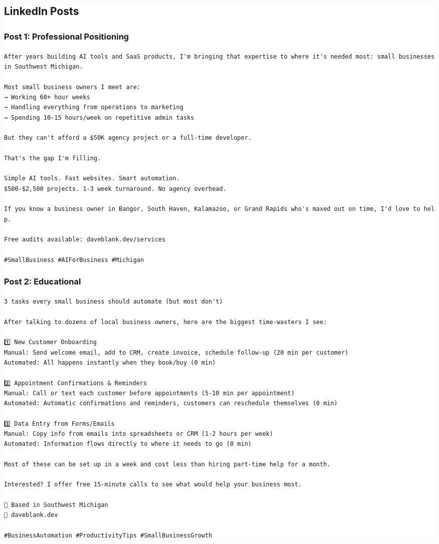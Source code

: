 
## LinkedIn Posts

### Post 1: Professional Positioning
```
After years building AI tools and SaaS products, I'm bringing that expertise to where it's needed most: small businesses in Southwest Michigan.

Most small business owners I meet are:
→ Working 60+ hour weeks
→ Handling everything from operations to marketing
→ Spending 10-15 hours/week on repetitive admin tasks

But they can't afford a $50K agency project or a full-time developer.

That's the gap I'm filling.

Simple AI tools. Fast websites. Smart automation.
$500-$2,500 projects. 1-3 week turnaround. No agency overhead.

If you know a business owner in Bangor, South Haven, Kalamazoo, or Grand Rapids who's maxed out on time, I'd love to help.

Free audits available: daveblank.dev/services

#SmallBusiness #AIForBusiness #Michigan
```

### Post 2: Educational
```
3 tasks every small business should automate (but most don't)

After talking to dozens of local business owners, here are the biggest time-wasters I see:

1️⃣ New Customer Onboarding
Manual: Send welcome email, add to CRM, create invoice, schedule follow-up (20 min per customer)
Automated: All happens instantly when they book/buy (0 min)

2️⃣ Appointment Confirmations & Reminders
Manual: Call or text each customer before appointments (5-10 min per appointment)
Automated: Automatic confirmations and reminders, customers can reschedule themselves (0 min)

3️⃣ Data Entry from Forms/Emails
Manual: Copy info from emails into spreadsheets or CRM (1-2 hours per week)
Automated: Information flows directly to where it needs to go (0 min)

Most of these can be set up in a week and cost less than hiring part-time help for a month.

Interested? I offer free 15-minute calls to see what would help your business most.

📍 Based in Southwest Michigan
🔗 daveblank.dev

#BusinessAutomation #ProductivityTips #SmallBusinessGrowth
```
